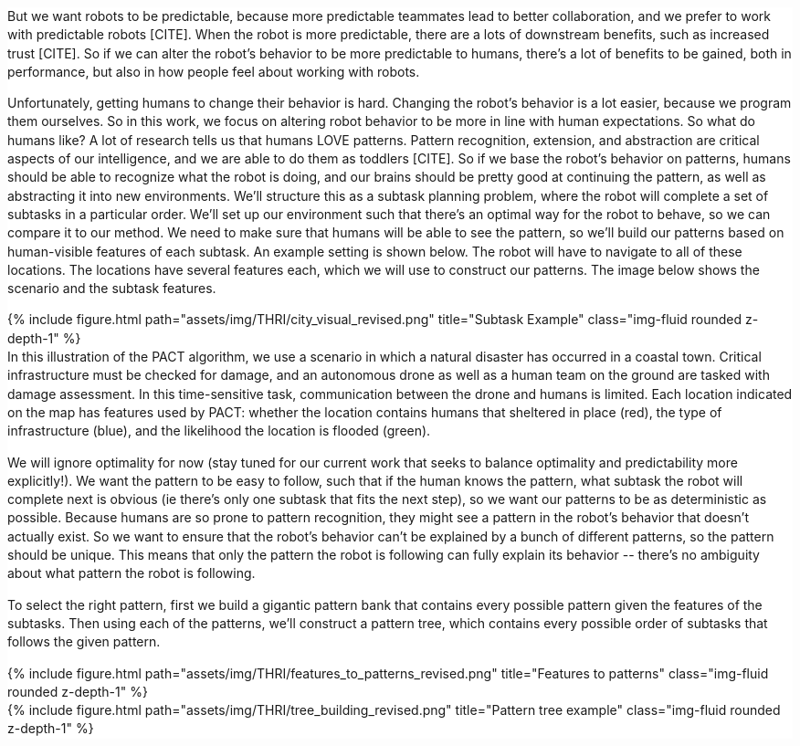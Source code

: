 But we want robots to be predictable, because more predictable teammates lead to better collaboration, and we prefer to work with predictable robots [CITE]. When the robot is more predictable, there are a lots of downstream benefits, such as increased trust [CITE]. So if we can alter the robot’s behavior to be more predictable to humans, there’s a lot of benefits to be gained, both in performance, but also in how people feel about working with robots.

Unfortunately, getting humans to change their behavior is hard. Changing the robot’s behavior is a lot easier, because we program them ourselves. So in this work, we focus on altering robot behavior to be more in line with human expectations. So what do humans like? A lot of research tells us that humans LOVE patterns. Pattern recognition, extension, and abstraction are critical aspects of our intelligence, and we are able to do them as toddlers [CITE]. So if we base the robot’s behavior on patterns, humans should be able to recognize what the robot is doing, and our brains should be pretty good at continuing the pattern, as well as abstracting it into new environments. We’ll structure this as a subtask planning problem, where the robot will complete a set of subtasks in a particular order. We’ll set up our environment such that there’s an optimal way for the robot to behave, so we can compare it to our method. We need to make sure that humans will be able to see the pattern, so we’ll build our patterns based on human-visible features of each subtask. An example setting is shown below. The robot will have to navigate to all of these locations. The locations have several features each, which we will use to construct our patterns. The image below shows the scenario and the subtask features.

<div class="row">
    <div class="col-sm mt-3 mt-md-0">
        {% include figure.html path="assets/img/THRI/city_visual_revised.png" title="Subtask Example" class="img-fluid rounded z-depth-1" %}
    </div>
</div>
<div class="caption">
    In this illustration of the PACT algorithm, we use a scenario in which a natural disaster has occurred in a coastal town. Critical infrastructure must be checked for damage, and an autonomous drone as well as a human team on the ground are tasked with damage assessment. In this time-sensitive task, communication between the drone and humans is limited. Each location indicated on the map has features used by PACT: whether the location contains humans that sheltered in place (red), the type of infrastructure (blue), and the likelihood the location is flooded (green).
</div>

We will ignore optimality for now (stay tuned for our current work that seeks to balance optimality and predictability more explicitly!). We want the pattern to be easy to follow, such that if the human knows the pattern, what subtask the robot will complete next is obvious (ie there’s only one subtask that fits the next step), so we want our patterns to be as deterministic as possible. Because humans are so prone to pattern recognition, they might see a pattern in the robot’s behavior that doesn’t actually exist. So we want to ensure that the robot’s behavior can’t be explained by a bunch of different patterns, so the pattern should be unique. This means that only the pattern the robot is following can fully explain its behavior -- there’s no ambiguity about what pattern the robot is following.

To select the right pattern, first we build a gigantic pattern bank that contains every possible pattern given the features of the subtasks. Then using each of the patterns, we’ll construct a pattern tree, which contains every possible order of subtasks that follows the given pattern. 

<div class="row">
    <div class="col-sm mt-3 mt-md-0">
        {% include figure.html path="assets/img/THRI/features_to_patterns_revised.png" title="Features to patterns" class="img-fluid rounded z-depth-1" %}
    </div>
    <div class="col-sm mt-3 mt-md-0">
        {% include figure.html path="assets/img/THRI/tree_building_revised.png" title="Pattern tree example" class="img-fluid rounded z-depth-1" %}
    </div>
</div>
<div class="caption">